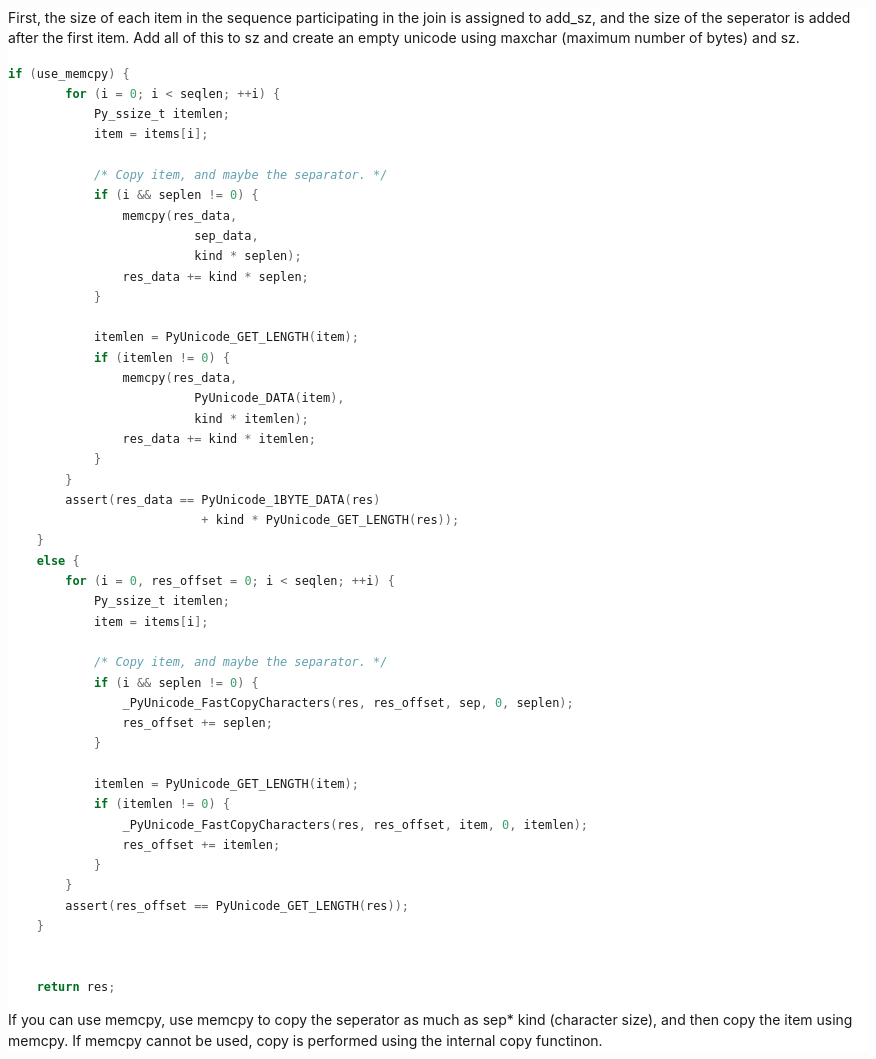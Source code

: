 First, the size of each item in the sequence participating in the join is assigned to add_sz, and the size of the seperator is added after the first item. Add all of this to sz and create an empty unicode using maxchar (maximum number of bytes) and sz.

```c
if (use_memcpy) {
        for (i = 0; i < seqlen; ++i) {
            Py_ssize_t itemlen;
            item = items[i];

            /* Copy item, and maybe the separator. */
            if (i && seplen != 0) {
                memcpy(res_data,
                          sep_data,
                          kind * seplen);
                res_data += kind * seplen;
            }

            itemlen = PyUnicode_GET_LENGTH(item);
            if (itemlen != 0) {
                memcpy(res_data,
                          PyUnicode_DATA(item),
                          kind * itemlen);
                res_data += kind * itemlen;
            }
        }
        assert(res_data == PyUnicode_1BYTE_DATA(res)
                           + kind * PyUnicode_GET_LENGTH(res));
    }
    else {
        for (i = 0, res_offset = 0; i < seqlen; ++i) {
            Py_ssize_t itemlen;
            item = items[i];

            /* Copy item, and maybe the separator. */
            if (i && seplen != 0) {
                _PyUnicode_FastCopyCharacters(res, res_offset, sep, 0, seplen);
                res_offset += seplen;
            }

            itemlen = PyUnicode_GET_LENGTH(item);
            if (itemlen != 0) {
                _PyUnicode_FastCopyCharacters(res, res_offset, item, 0, itemlen);
                res_offset += itemlen;
            }
        }
        assert(res_offset == PyUnicode_GET_LENGTH(res));
    }


    return res;
```
If you can use memcpy, use memcpy to copy the seperator as much as sep* kind (character size), and then copy the item using memcpy. If memcpy cannot be used, copy is performed using the internal copy functinon.

